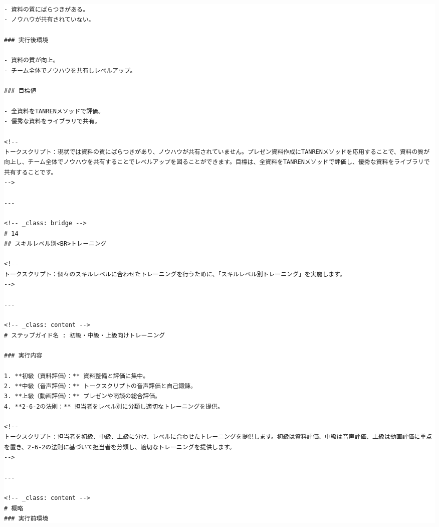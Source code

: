     - 資料の質にばらつきがある。
    - ノウハウが共有されていない。
    
    ### 実行後環境
    
    - 資料の質が向上。
    - チーム全体でノウハウを共有しレベルアップ。
    
    ### 目標値
    
    - 全資料をTANRENメソッドで評価。
    - 優秀な資料をライブラリで共有。
    
    <!--
    トークスクリプト：現状では資料の質にばらつきがあり、ノウハウが共有されていません。プレゼン資料作成にTANRENメソッドを応用することで、資料の質が向上し、チーム全体でノウハウを共有することでレベルアップを図ることができます。目標は、全資料をTANRENメソッドで評価し、優秀な資料をライブラリで共有することです。
    -->
    
    ---
    
    <!-- _class: bridge -->
    # 14
    ## スキルレベル別<BR>トレーニング
    
    <!--
    トークスクリプト：個々のスキルレベルに合わせたトレーニングを行うために、「スキルレベル別トレーニング」を実施します。
    -->
    
    ---
    
    <!-- _class: content -->
    # ステップガイド名 : 初級・中級・上級向けトレーニング
    
    ### 実行内容
    
    1. **初級（資料評価）：** 資料整備と評価に集中。
    2. **中級（音声評価）：** トークスクリプトの音声評価と自己鍛錬。
    3. **上級（動画評価）：** プレゼンや商談の総合評価。
    4. **2-6-2の法則：** 担当者をレベル別に分類し適切なトレーニングを提供。
    
    <!--
    トークスクリプト：担当者を初級、中級、上級に分け、レベルに合わせたトレーニングを提供します。初級は資料評価、中級は音声評価、上級は動画評価に重点を置き、2-6-2の法則に基づいて担当者を分類し、適切なトレーニングを提供します。
    -->
    
    ---
    
    <!-- _class: content -->
    # 概略
    ### 実行前環境
    